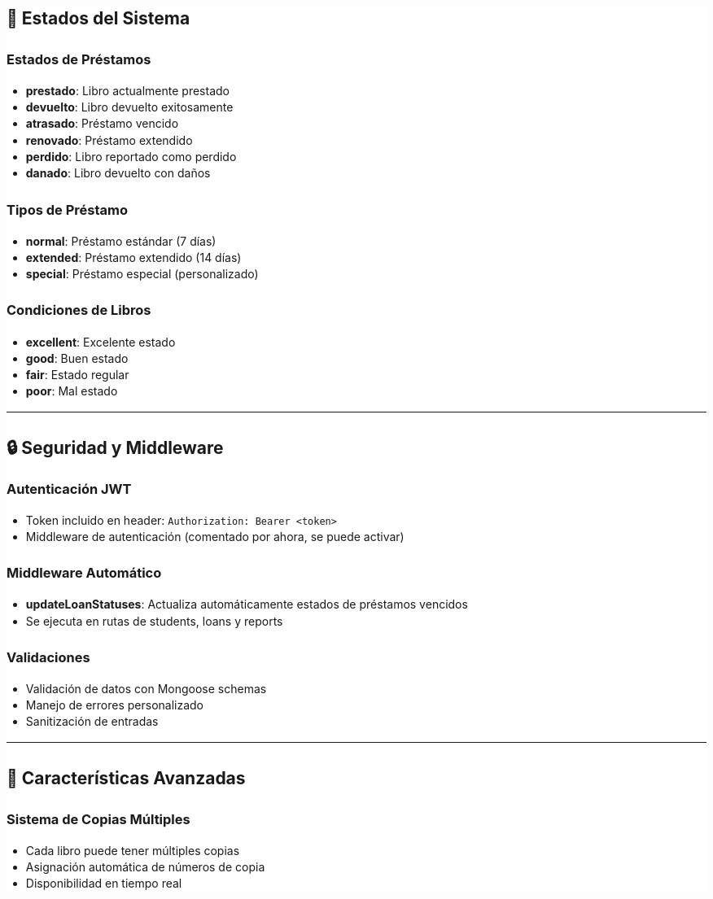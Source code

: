 
## 🔧 Estados del Sistema

### Estados de Préstamos
- **prestado**: Libro actualmente prestado
- **devuelto**: Libro devuelto exitosamente
- **atrasado**: Préstamo vencido
- **renovado**: Préstamo extendido
- **perdido**: Libro reportado como perdido
- **danado**: Libro devuelto con daños

### Tipos de Préstamo
- **normal**: Préstamo estándar (7 días)
- **extended**: Préstamo extendido (14 días)
- **special**: Préstamo especial (personalizado)

### Condiciones de Libros
- **excellent**: Excelente estado
- **good**: Buen estado
- **fair**: Estado regular
- **poor**: Mal estado

---

## 🔒 Seguridad y Middleware

### Autenticación JWT
- Token incluido en header: `Authorization: Bearer <token>`
- Middleware de autenticación (comentado por ahora, se puede activar)

### Middleware Automático
- **updateLoanStatuses**: Actualiza automáticamente estados de préstamos vencidos
- Se ejecuta en rutas de students, loans y reports

### Validaciones
- Validación de datos con Mongoose schemas
- Manejo de errores personalizado
- Sanitización de entradas

---

## 🚀 Características Avanzadas

### Sistema de Copias Múltiples
- Cada libro puede tener múltiples copias
- Asignación automática de números de copia
- Disponibilidad en tiempo real
